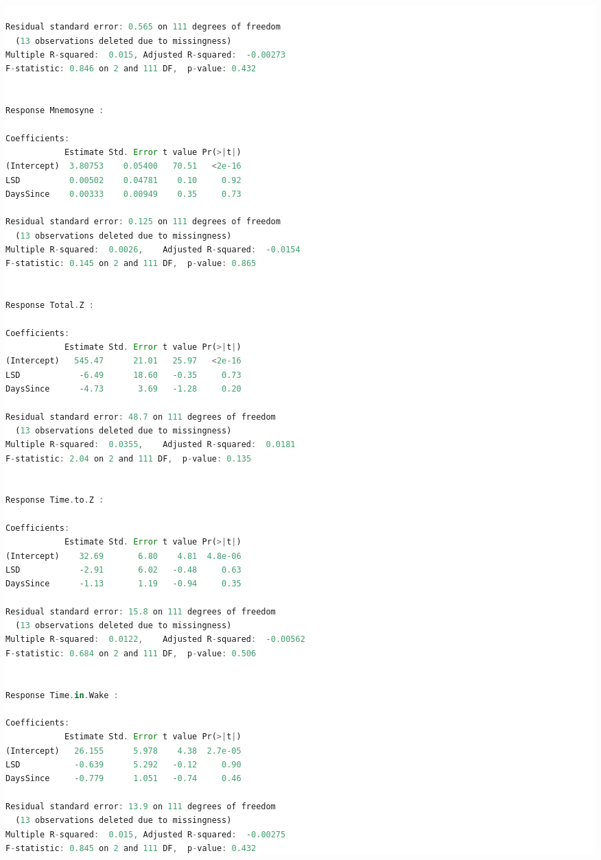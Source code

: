 ```rust

Residual standard error: 0.565 on 111 degrees of freedom
  (13 observations deleted due to missingness)
Multiple R-squared:  0.015, Adjusted R-squared:  -0.00273
F-statistic: 0.846 on 2 and 111 DF,  p-value: 0.432


Response Mnemosyne :

Coefficients:
            Estimate Std. Error t value Pr(>|t|)
(Intercept)  3.80753    0.05400   70.51   <2e-16
LSD          0.00502    0.04781    0.10     0.92
DaysSince    0.00333    0.00949    0.35     0.73

Residual standard error: 0.125 on 111 degrees of freedom
  (13 observations deleted due to missingness)
Multiple R-squared:  0.0026,    Adjusted R-squared:  -0.0154
F-statistic: 0.145 on 2 and 111 DF,  p-value: 0.865


Response Total.Z :

Coefficients:
            Estimate Std. Error t value Pr(>|t|)
(Intercept)   545.47      21.01   25.97   <2e-16
LSD            -6.49      18.60   -0.35     0.73
DaysSince      -4.73       3.69   -1.28     0.20

Residual standard error: 48.7 on 111 degrees of freedom
  (13 observations deleted due to missingness)
Multiple R-squared:  0.0355,    Adjusted R-squared:  0.0181
F-statistic: 2.04 on 2 and 111 DF,  p-value: 0.135


Response Time.to.Z :

Coefficients:
            Estimate Std. Error t value Pr(>|t|)
(Intercept)    32.69       6.80    4.81  4.8e-06
LSD            -2.91       6.02   -0.48     0.63
DaysSince      -1.13       1.19   -0.94     0.35

Residual standard error: 15.8 on 111 degrees of freedom
  (13 observations deleted due to missingness)
Multiple R-squared:  0.0122,    Adjusted R-squared:  -0.00562
F-statistic: 0.684 on 2 and 111 DF,  p-value: 0.506


Response Time.in.Wake :

Coefficients:
            Estimate Std. Error t value Pr(>|t|)
(Intercept)   26.155      5.978    4.38  2.7e-05
LSD           -0.639      5.292   -0.12     0.90
DaysSince     -0.779      1.051   -0.74     0.46

Residual standard error: 13.9 on 111 degrees of freedom
  (13 observations deleted due to missingness)
Multiple R-squared:  0.015, Adjusted R-squared:  -0.00275
F-statistic: 0.845 on 2 and 111 DF,  p-value: 0.432


```